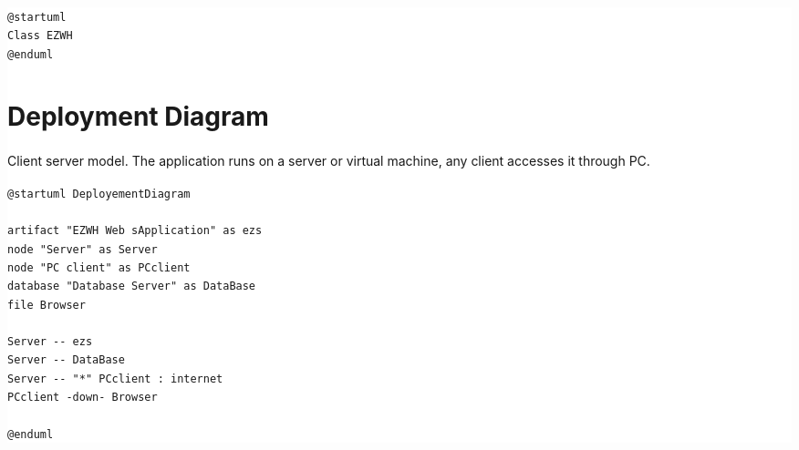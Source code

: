 ```plantuml
@startuml
Class EZWH
@enduml
```

# Deployment Diagram 

Client server model. The application runs on a server or virtual machine, any client accesses it through PC.
```plantuml
@startuml DeployementDiagram

artifact "EZWH Web sApplication" as ezs
node "Server" as Server
node "PC client" as PCclient
database "Database Server" as DataBase
file Browser

Server -- ezs
Server -- DataBase
Server -- "*" PCclient : internet
PCclient -down- Browser

@enduml
```
